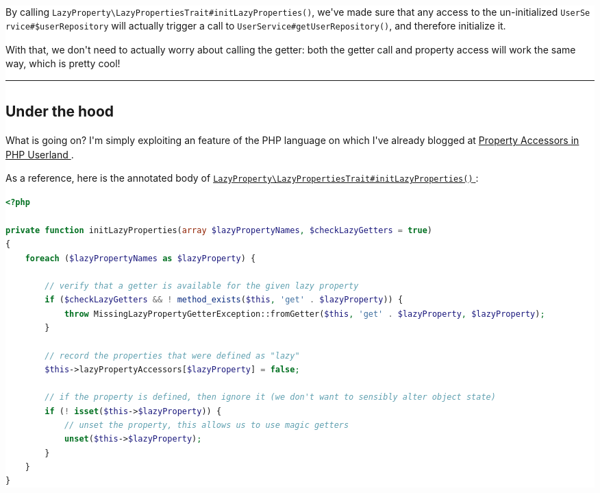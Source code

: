 <p>
    By calling <code>LazyProperty\LazyPropertiesTrait#initLazyProperties()</code>, we've made sure
    that any access to the un-initialized <code>UserService#$userRepository</code> will actually
    trigger a call to <code>UserService#getUserRepository()</code>, and therefore initialize it.
</p>

<p>
    With that, we don't need to actually worry about calling the getter: both the getter call and
    property access will work the same way, which is pretty cool!
</p>

<hr/>

<h2>Under the hood</h2>

<p>
    What is going on? I'm simply exploiting an feature of the PHP language on which I've already
    blogged at <a href="http://ocramius.github.io/blog/intercepting-public-property-access-in-php/" target="_blank">
        Property Accessors in PHP Userland
    </a>.
</p>

<p>
    As a reference, here is the annotated body of <a href="https://github.com/Ocramius/LazyProperty/blob/fe60bd66455b6acf34fe0be25a83a625db6b2f88/src/LazyProperty/LazyPropertiesTrait.php#L37-L58" target="_blank">
        <code>LazyProperty\LazyPropertiesTrait#initLazyProperties()</code>
    </a>:
</p>

~~~php
<?php

private function initLazyProperties(array $lazyPropertyNames, $checkLazyGetters = true)
{
    foreach ($lazyPropertyNames as $lazyProperty) {

        // verify that a getter is available for the given lazy property
        if ($checkLazyGetters && ! method_exists($this, 'get' . $lazyProperty)) {
            throw MissingLazyPropertyGetterException::fromGetter($this, 'get' . $lazyProperty, $lazyProperty);
        }

        // record the properties that were defined as "lazy"
        $this->lazyPropertyAccessors[$lazyProperty] = false;

        // if the property is defined, then ignore it (we don't want to sensibly alter object state)
        if (! isset($this->$lazyProperty)) {
            // unset the property, this allows us to use magic getters
            unset($this->$lazyProperty);
        }
    }
}
~~~
